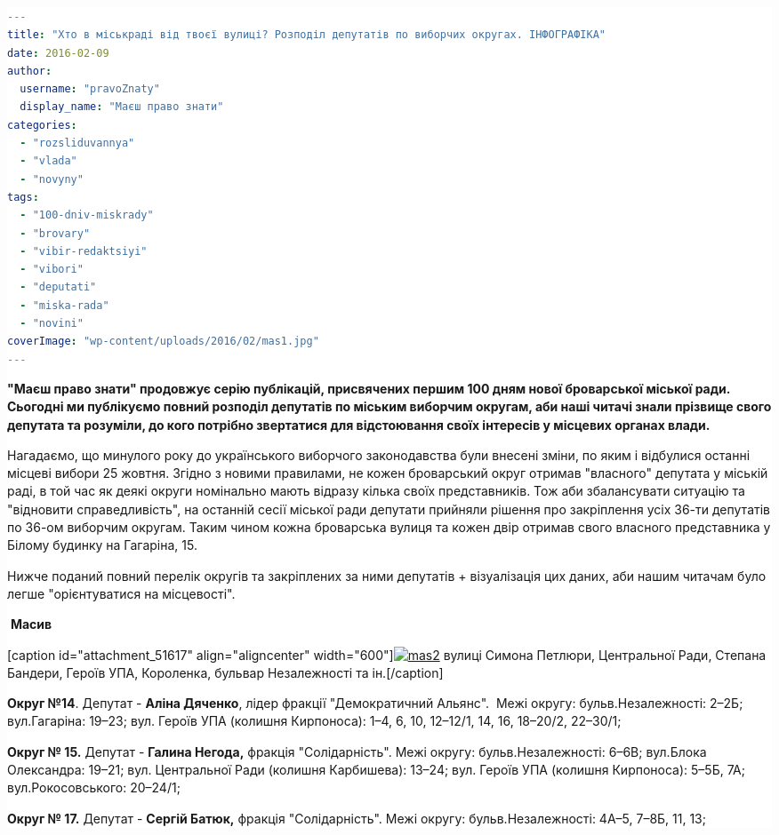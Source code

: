 ```yaml
---
title: "Хто в міськраді від твоєї вулиці? Розподіл депутатів по виборчих округах. ІНФОГРАФІКА"
date: 2016-02-09
author: 
  username: "pravoZnaty"
  display_name: "Маєш право знати"
categories: 
  - "rozsliduvannya"
  - "vlada"
  - "novyny"
tags: 
  - "100-dniv-miskrady"
  - "brovary"
  - "vibir-redaktsiyi"
  - "vibori"
  - "deputati"
  - "miska-rada"
  - "novini"
coverImage: "wp-content/uploads/2016/02/mas1.jpg"
---
```


**"Маєш право знати" продовжує серію публікацій, присвячених першим 100 дням нової броварської міської ради. Сьогодні ми публікуємо повний розподіл депутатів по міським виборчим округам, аби наші читачі знали прізвище свого депутата та розуміли, до кого потрібно звертатися для відстоювання своїх інтересів у місцевих органах влади.** 

Нагадаємо, що минулого року до українського виборчого законодавства були внесені зміни, по яким і відбулися останні місцеві вибори 25 жовтня. Згідно з новими правилами, не кожен броварський округ отримав "власного" депутата у міській раді, в той час як деякі округи номінально мають відразу кілька своїх представників. Тож аби збалансувати ситуацію та "відновити справедливість", на останній сесії міської ради депутати прийняли рішення про закріплення усіх 36-ти депутатів по 36-ом виборчим округам. Таким чином кожна броварська вулиця та кожен двір отримав свого власного представника у Білому будинку на Гагаріна, 15.

Нижче поданий повний перелік округів та закріплених за ними депутатів + візуалізація цих даних, аби нашим читачам було легше "орієнтуватися на місцевості".

 **Масив**

\[caption id="attachment\_51617" align="aligncenter" width="600"\][![mas2](https://mpz.brovary.org/wp-content/uploads/2016/02/mas2.jpg)](https://mpz.brovary.org/wp-content/uploads/2016/02/mas2.jpg) вулиці Симона Петлюри, Центральної Ради, Степана Бандери, Героїв УПА, Короленка, бульвар Незалежності та ін.\[/caption\]

**Округ №14**. Депутат - **Аліна Дяченко**, лідер фракції "Демократичний Альянс".  Межі округу: бульв.Незалежності: 2–2Б; вул.Гагаріна: 19–23; вул. Героїв УПА (колишня Кирпоноса): 1–4, 6, 10, 12–12/1, 14, 16, 18–20/2, 22–30/1;

**Округ № 15.** Депутат - **Галина Негода,** фракція "Солідарність". Межі округу: бульв.Незалежності: 6–6В; вул.Блока Олександра: 19–21; вул. Центральної Ради (колишня Карбишева): 13–24; вул. Героїв УПА (колишня Кирпоноса): 5–5Б, 7А; вул.Рокосовського: 20–24/1;

**Округ № 17.** Депутат - **Сергій Батюк,** фракція "Солідарність". Межі округу: бульв.Незалежності: 4А–5, 7–8Б, 11, 13;
